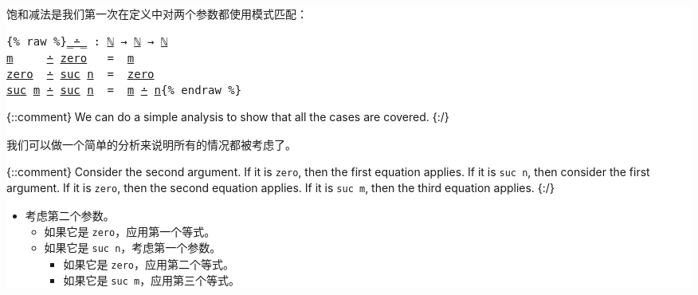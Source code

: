 饱和减法是我们第一次在定义中对两个参数都使用模式匹配：

<pre class="Agda">{% raw %}<a id="_∸_"></a><a id="26999" href="{% endraw %}{{ site.baseurl }}{% link out/plfa/Naturals.md %}{% raw %}#26999" class="Function Operator">_∸_</a> <a id="27003" class="Symbol">:</a> <a id="27005" href="{% endraw %}{{ site.baseurl }}{% link out/plfa/Naturals.md %}{% raw %}#1648" class="Datatype">ℕ</a> <a id="27007" class="Symbol">→</a> <a id="27009" href="{% endraw %}{{ site.baseurl }}{% link out/plfa/Naturals.md %}{% raw %}#1648" class="Datatype">ℕ</a> <a id="27011" class="Symbol">→</a> <a id="27013" href="{% endraw %}{{ site.baseurl }}{% link out/plfa/Naturals.md %}{% raw %}#1648" class="Datatype">ℕ</a>
<a id="27015" href="{% endraw %}{{ site.baseurl }}{% link out/plfa/Naturals.md %}{% raw %}#27015" class="Bound">m</a>     <a id="27021" href="{% endraw %}{{ site.baseurl }}{% link out/plfa/Naturals.md %}{% raw %}#26999" class="Function Operator">∸</a> <a id="27023" href="{% endraw %}{{ site.baseurl }}{% link out/plfa/Naturals.md %}{% raw %}#1664" class="InductiveConstructor">zero</a>   <a id="27030" class="Symbol">=</a>  <a id="27033" href="{% endraw %}{{ site.baseurl }}{% link out/plfa/Naturals.md %}{% raw %}#27015" class="Bound">m</a>
<a id="27035" href="{% endraw %}{{ site.baseurl }}{% link out/plfa/Naturals.md %}{% raw %}#1664" class="InductiveConstructor">zero</a>  <a id="27041" href="{% endraw %}{{ site.baseurl }}{% link out/plfa/Naturals.md %}{% raw %}#26999" class="Function Operator">∸</a> <a id="27043" href="{% endraw %}{{ site.baseurl }}{% link out/plfa/Naturals.md %}{% raw %}#1675" class="InductiveConstructor">suc</a> <a id="27047" href="{% endraw %}{{ site.baseurl }}{% link out/plfa/Naturals.md %}{% raw %}#27047" class="Bound">n</a>  <a id="27050" class="Symbol">=</a>  <a id="27053" href="{% endraw %}{{ site.baseurl }}{% link out/plfa/Naturals.md %}{% raw %}#1664" class="InductiveConstructor">zero</a>
<a id="27058" href="{% endraw %}{{ site.baseurl }}{% link out/plfa/Naturals.md %}{% raw %}#1675" class="InductiveConstructor">suc</a> <a id="27062" href="{% endraw %}{{ site.baseurl }}{% link out/plfa/Naturals.md %}{% raw %}#27062" class="Bound">m</a> <a id="27064" href="{% endraw %}{{ site.baseurl }}{% link out/plfa/Naturals.md %}{% raw %}#26999" class="Function Operator">∸</a> <a id="27066" href="{% endraw %}{{ site.baseurl }}{% link out/plfa/Naturals.md %}{% raw %}#1675" class="InductiveConstructor">suc</a> <a id="27070" href="{% endraw %}{{ site.baseurl }}{% link out/plfa/Naturals.md %}{% raw %}#27070" class="Bound">n</a>  <a id="27073" class="Symbol">=</a>  <a id="27076" href="{% endraw %}{{ site.baseurl }}{% link out/plfa/Naturals.md %}{% raw %}#27062" class="Bound">m</a> <a id="27078" href="{% endraw %}{{ site.baseurl }}{% link out/plfa/Naturals.md %}{% raw %}#26999" class="Function Operator">∸</a> <a id="27080" href="{% endraw %}{{ site.baseurl }}{% link out/plfa/Naturals.md %}{% raw %}#27070" class="Bound">n</a>{% endraw %}</pre>

{::comment}
We can do a simple analysis to show that all the cases are covered.
{:/}

我们可以做一个简单的分析来说明所有的情况都被考虑了。

{::comment}
   Consider the second argument.
     If it is `zero`, then the first equation applies.
     If it is `suc n`, then consider the first argument.
       If it is `zero`, then the second equation applies.
       If it is `suc m`, then the third equation applies.
{:/}

  * 考虑第二个参数。
    + 如果它是 `zero`，应用第一个等式。
    + 如果它是 `suc n`，考虑第一个参数。
      - 如果它是 `zero`，应用第二个等式。
      - 如果它是 `suc m`，应用第三个等式。
